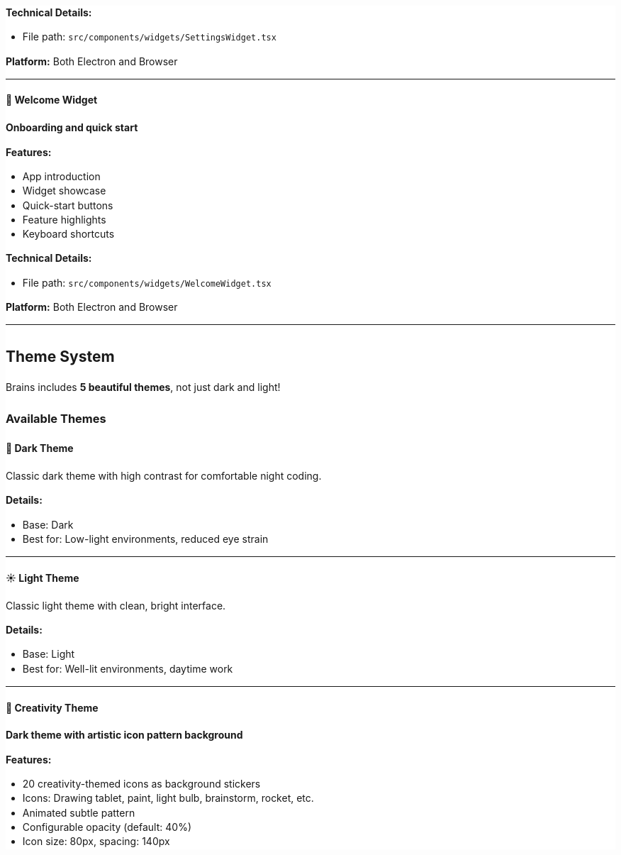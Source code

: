 **Technical Details:**
- File path: `src/components/widgets/SettingsWidget.tsx`

**Platform:** Both Electron and Browser

---

#### 🚀 Welcome Widget
**Onboarding and quick start**

**Features:**
- App introduction
- Widget showcase
- Quick-start buttons
- Feature highlights
- Keyboard shortcuts

**Technical Details:**
- File path: `src/components/widgets/WelcomeWidget.tsx`

**Platform:** Both Electron and Browser

---

## Theme System

Brains includes **5 beautiful themes**, not just dark and light!

### Available Themes

#### 🌙 Dark Theme
Classic dark theme with high contrast for comfortable night coding.

**Details:**
- Base: Dark
- Best for: Low-light environments, reduced eye strain

---

#### ☀️ Light Theme
Classic light theme with clean, bright interface.

**Details:**
- Base: Light
- Best for: Well-lit environments, daytime work

---

#### 🎨 Creativity Theme
**Dark theme with artistic icon pattern background**

**Features:**
- 20 creativity-themed icons as background stickers
- Icons: Drawing tablet, paint, light bulb, brainstorm, rocket, etc.
- Animated subtle pattern
- Configurable opacity (default: 40%)
- Icon size: 80px, spacing: 140px

